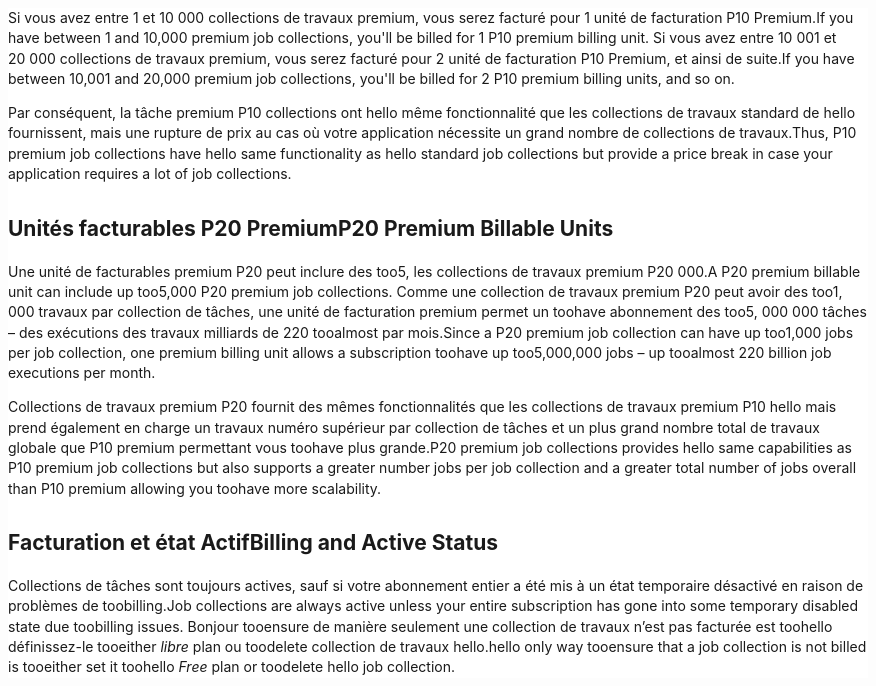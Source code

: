 <span data-ttu-id="839c3-160">Si vous avez entre 1 et 10 000 collections de travaux premium, vous serez facturé pour 1 unité de facturation P10 Premium.</span><span class="sxs-lookup"><span data-stu-id="839c3-160">If you have between 1 and 10,000 premium job collections, you'll be billed for 1 P10 premium billing unit.</span></span> <span data-ttu-id="839c3-161">Si vous avez entre 10 001 et 20 000 collections de travaux premium, vous serez facturé pour 2 unité de facturation P10 Premium, et ainsi de suite.</span><span class="sxs-lookup"><span data-stu-id="839c3-161">If you have between 10,001 and 20,000 premium job collections, you'll be billed for 2 P10 premium billing units, and so on.</span></span>

<span data-ttu-id="839c3-162">Par conséquent, la tâche premium P10 collections ont hello même fonctionnalité que les collections de travaux standard de hello fournissent, mais une rupture de prix au cas où votre application nécessite un grand nombre de collections de travaux.</span><span class="sxs-lookup"><span data-stu-id="839c3-162">Thus, P10 premium job collections have hello same functionality as hello standard job collections but provide a price break in case your application requires a lot of job collections.</span></span>

## <a name="p20-premium-billable-units"></a><span data-ttu-id="839c3-163">Unités facturables P20 Premium</span><span class="sxs-lookup"><span data-stu-id="839c3-163">P20 Premium Billable Units</span></span>
<span data-ttu-id="839c3-164">Une unité de facturables premium P20 peut inclure des too5, les collections de travaux premium P20 000.</span><span class="sxs-lookup"><span data-stu-id="839c3-164">A P20 premium billable unit can include up too5,000 P20 premium job collections.</span></span> <span data-ttu-id="839c3-165">Comme une collection de travaux premium P20 peut avoir des too1, 000 travaux par collection de tâches, une unité de facturation premium permet un toohave abonnement des too5, 000 000 tâches – des exécutions des travaux milliards de 220 tooalmost par mois.</span><span class="sxs-lookup"><span data-stu-id="839c3-165">Since a P20 premium job collection can have up too1,000 jobs per job collection, one premium billing unit allows a subscription toohave up too5,000,000 jobs – up tooalmost 220 billion job executions per month.</span></span>

<span data-ttu-id="839c3-166">Collections de travaux premium P20 fournit des mêmes fonctionnalités que les collections de travaux premium P10 hello mais prend également en charge un travaux numéro supérieur par collection de tâches et un plus grand nombre total de travaux globale que P10 premium permettant vous toohave plus grande.</span><span class="sxs-lookup"><span data-stu-id="839c3-166">P20 premium job collections provides hello same capabilities as P10 premium job collections but also supports a greater number jobs per job collection and a greater total number of jobs overall than P10 premium allowing you toohave more scalability.</span></span>

## <a name="billing-and-active-status"></a><span data-ttu-id="839c3-167">Facturation et état Actif</span><span class="sxs-lookup"><span data-stu-id="839c3-167">Billing and Active Status</span></span>
<span data-ttu-id="839c3-168">Collections de tâches sont toujours actives, sauf si votre abonnement entier a été mis à un état temporaire désactivé en raison de problèmes de toobilling.</span><span class="sxs-lookup"><span data-stu-id="839c3-168">Job collections are always active unless your entire subscription has gone into some temporary disabled state due toobilling issues.</span></span> <span data-ttu-id="839c3-169">Bonjour tooensure de manière seulement une collection de travaux n’est pas facturée est toohello définissez-le tooeither *libre* plan ou toodelete collection de travaux hello.</span><span class="sxs-lookup"><span data-stu-id="839c3-169">hello only way tooensure that a job collection is not billed is tooeither set it toohello *Free* plan or toodelete hello job collection.</span></span>
